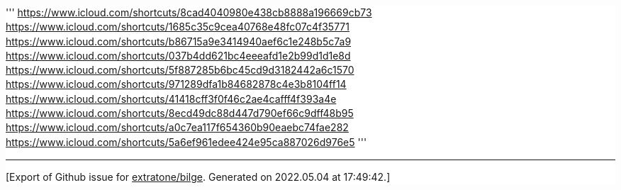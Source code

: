'''
https://www.icloud.com/shortcuts/8cad4040980e438cb8888a196669cb73
https://www.icloud.com/shortcuts/1685c35c9cea40768e48fc07c4f35771
https://www.icloud.com/shortcuts/b86715a9e3414940aef6c1e248b5c7a9
https://www.icloud.com/shortcuts/037b4dd621bc4eeeafd1e2b99d1d1e8d
https://www.icloud.com/shortcuts/5f887285b6bc45cd9d3182442a6c1570
https://www.icloud.com/shortcuts/971289dfa1b84682878c4e3b8104ff14
https://www.icloud.com/shortcuts/41418cff3f0f46c2ae4cafff4f393a4e
https://www.icloud.com/shortcuts/8ecd49dc88d447d790ef66c9dff48b95
https://www.icloud.com/shortcuts/a0c7ea117f654360b90eaebc74fae282
https://www.icloud.com/shortcuts/5a6ef961edee424e95ca887026d976e5
'''


-------------------------------------------------------------------------------



[Export of Github issue for [extratone/bilge](https://github.com/extratone/bilge). Generated on 2022.05.04 at 17:49:42.]
